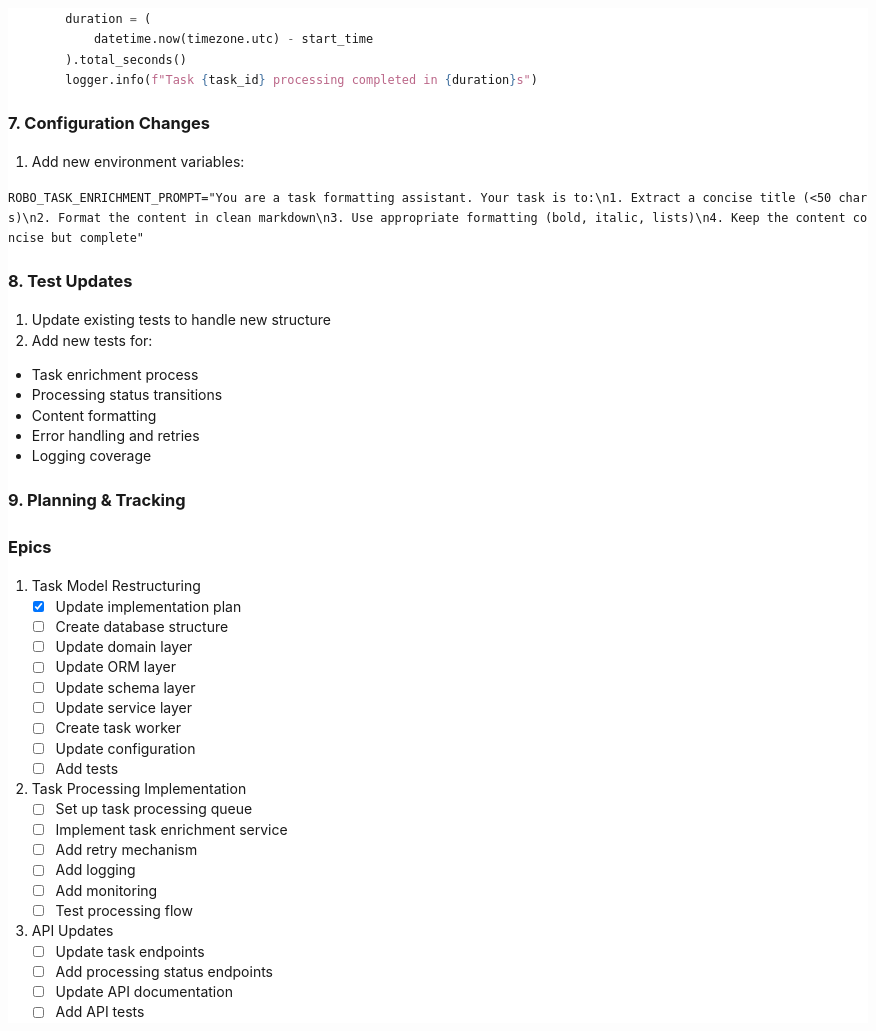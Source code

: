 ```python
        duration = (
            datetime.now(timezone.utc) - start_time
        ).total_seconds()
        logger.info(f"Task {task_id} processing completed in {duration}s")
```

### 7. Configuration Changes

1. Add new environment variables:
```
ROBO_TASK_ENRICHMENT_PROMPT="You are a task formatting assistant. Your task is to:\n1. Extract a concise title (<50 chars)\n2. Format the content in clean markdown\n3. Use appropriate formatting (bold, italic, lists)\n4. Keep the content concise but complete"
```

### 8. Test Updates

1. Update existing tests to handle new structure
2. Add new tests for:
- Task enrichment process
- Processing status transitions
- Content formatting
- Error handling and retries
- Logging coverage

### 9. Planning & Tracking

### Epics

1. Task Model Restructuring
   - [x] Update implementation plan
   - [ ] Create database structure
   - [ ] Update domain layer
   - [ ] Update ORM layer
   - [ ] Update schema layer
   - [ ] Update service layer
   - [ ] Create task worker
   - [ ] Update configuration
   - [ ] Add tests

2. Task Processing Implementation
   - [ ] Set up task processing queue
   - [ ] Implement task enrichment service
   - [ ] Add retry mechanism
   - [ ] Add logging
   - [ ] Add monitoring
   - [ ] Test processing flow

3. API Updates
   - [ ] Update task endpoints
   - [ ] Add processing status endpoints
   - [ ] Update API documentation
   - [ ] Add API tests
